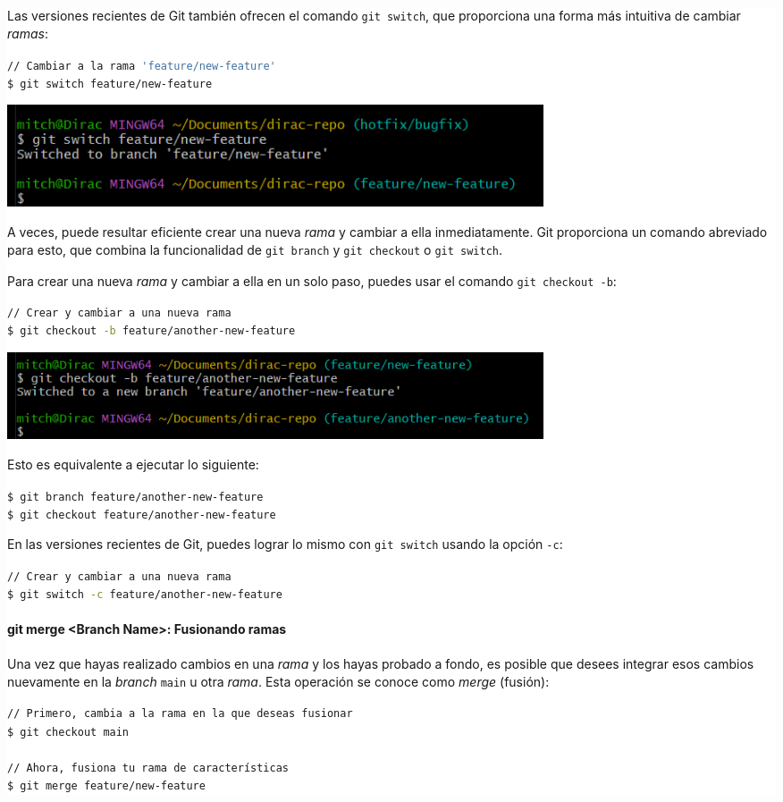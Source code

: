 Las versiones recientes de Git también ofrecen el comando `git switch`, que proporciona una forma más intuitiva de cambiar *ramas*:

```bash
// Cambiar a la rama 'feature/new-feature'
$ git switch feature/new-feature
```
<img src="imgs/Pasted image 20250407110914.png" width="600">

A veces, puede resultar eficiente crear una nueva *rama* y cambiar a ella inmediatamente. Git proporciona un comando abreviado para esto, que combina la funcionalidad de `git branch` y `git checkout` o `git switch`.

Para crear una nueva *rama* y cambiar a ella en un solo paso, puedes usar el comando `git checkout -b`:

```bash
// Crear y cambiar a una nueva rama
$ git checkout -b feature/another-new-feature
```

<img src="imgs/Pasted image 20250407111002.png" width="600">

Esto es equivalente a ejecutar lo siguiente:

```bash
$ git branch feature/another-new-feature
$ git checkout feature/another-new-feature
```

En las versiones recientes de Git, puedes lograr lo mismo con `git switch` usando la opción `-c`:

```bash
// Crear y cambiar a una nueva rama
$ git switch -c feature/another-new-feature
```


#### git merge \<Branch Name\>: Fusionando ramas
Una vez que hayas realizado cambios en una *rama* y los hayas probado a fondo, es posible que desees integrar esos cambios nuevamente en la *branch* `main` u otra *rama*. Esta operación se conoce como *merge* (fusión):

```bash
// Primero, cambia a la rama en la que deseas fusionar
$ git checkout main

// Ahora, fusiona tu rama de características
$ git merge feature/new-feature
```
